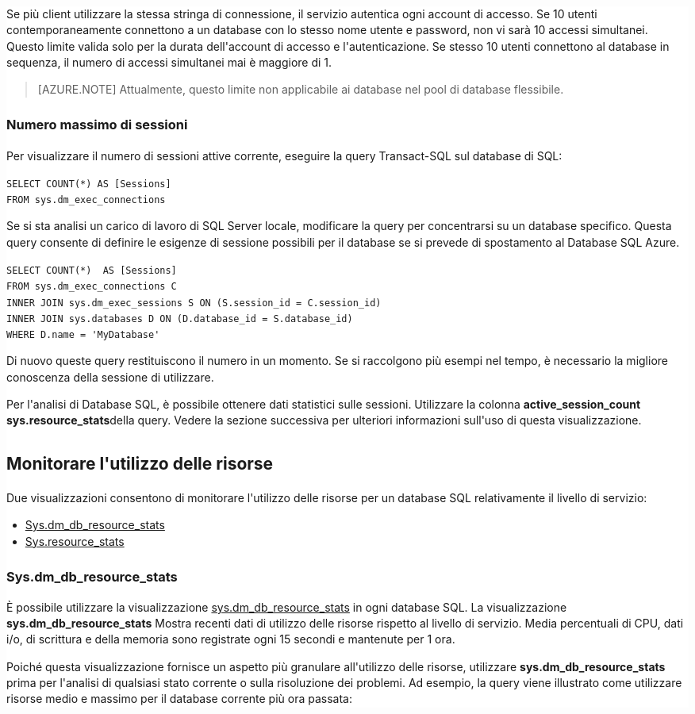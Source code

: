 Se più client utilizzare la stessa stringa di connessione, il servizio autentica ogni account di accesso. Se 10 utenti contemporaneamente connettono a un database con lo stesso nome utente e password, non vi sarà 10 accessi simultanei. Questo limite valida solo per la durata dell'account di accesso e l'autenticazione. Se stesso 10 utenti connettono al database in sequenza, il numero di accessi simultanei mai è maggiore di 1.

>[AZURE.NOTE] Attualmente, questo limite non applicabile ai database nel pool di database flessibile.

### <a name="maximum-sessions"></a>Numero massimo di sessioni

Per visualizzare il numero di sessioni attive corrente, eseguire la query Transact-SQL sul database di SQL:

    SELECT COUNT(*) AS [Sessions]
    FROM sys.dm_exec_connections

Se si sta analisi un carico di lavoro di SQL Server locale, modificare la query per concentrarsi su un database specifico. Questa query consente di definire le esigenze di sessione possibili per il database se si prevede di spostamento al Database SQL Azure.

    SELECT COUNT(*)  AS [Sessions]
    FROM sys.dm_exec_connections C
    INNER JOIN sys.dm_exec_sessions S ON (S.session_id = C.session_id)
    INNER JOIN sys.databases D ON (D.database_id = S.database_id)
    WHERE D.name = 'MyDatabase'

Di nuovo queste query restituiscono il numero in un momento. Se si raccolgono più esempi nel tempo, è necessario la migliore conoscenza della sessione di utilizzare.

Per l'analisi di Database SQL, è possibile ottenere dati statistici sulle sessioni. Utilizzare la colonna **active_session_count** **sys.resource_stats**della query. Vedere la sezione successiva per ulteriori informazioni sull'uso di questa visualizzazione.

## <a name="monitor-resource-use"></a>Monitorare l'utilizzo delle risorse
Due visualizzazioni consentono di monitorare l'utilizzo delle risorse per un database SQL relativamente il livello di servizio:

- [Sys.dm_db_resource_stats](https://msdn.microsoft.com/library/dn800981.aspx)
- [Sys.resource_stats](https://msdn.microsoft.com/library/dn269979.aspx)

### <a name="sysdmdbresourcestats"></a>Sys.dm_db_resource_stats
È possibile utilizzare la visualizzazione [sys.dm_db_resource_stats](https://msdn.microsoft.com/library/dn800981.aspx) in ogni database SQL. La visualizzazione **sys.dm_db_resource_stats** Mostra recenti dati di utilizzo delle risorse rispetto al livello di servizio. Media percentuali di CPU, dati i/o, di scrittura e della memoria sono registrate ogni 15 secondi e mantenute per 1 ora.

Poiché questa visualizzazione fornisce un aspetto più granulare all'utilizzo delle risorse, utilizzare **sys.dm_db_resource_stats** prima per l'analisi di qualsiasi stato corrente o sulla risoluzione dei problemi. Ad esempio, la query viene illustrato come utilizzare risorse medio e massimo per il database corrente più ora passata:
